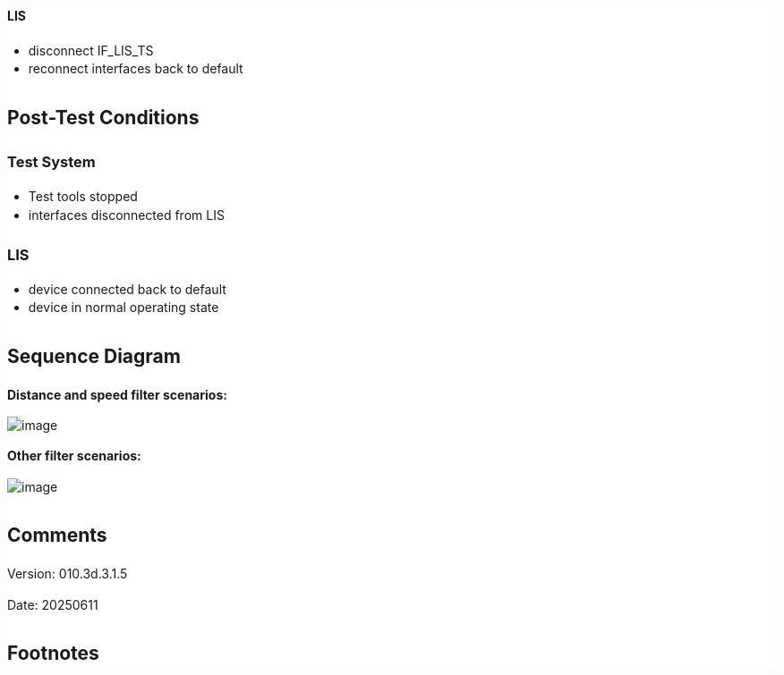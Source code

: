 #### LIS
* disconnect IF_LIS_TS
* reconnect interfaces back to default


## Post-Test Conditions 
### Test System 
* Test tools stopped
* interfaces disconnected from LIS

### LIS
* device connected back to default
* device in normal operating state

## Sequence Diagram

**Distance and speed filter scenarios:**


![image](https://github.com/user-attachments/assets/8b9f46c0-32cb-43a7-9940-2f830987cb71)


**Other filter scenarios:**


![image](https://github.com/user-attachments/assets/8af93341-2c0e-4b9b-b724-4f36cf57d83e)


## Comments

Version:  010.3d.3.1.5

Date:     20250611


## Footnotes
[^1]: Wireshark - tool for packet tracing and anaylisis. Official website: https://www.wireshark.org/download.html
[^2]: Wireshark configuration to decrypt SIP over TLS packets: https://www.zoiper.com/en/support/home/article/162/How%20to%20decode%20SIP%20over%20TLS%20with%20Wireshark%20and%20Decrypting%20SDES%20Protected%20SRTP%20Stream
[^3]: Netcat for Linux https://linux.die.net/man/1/nc

